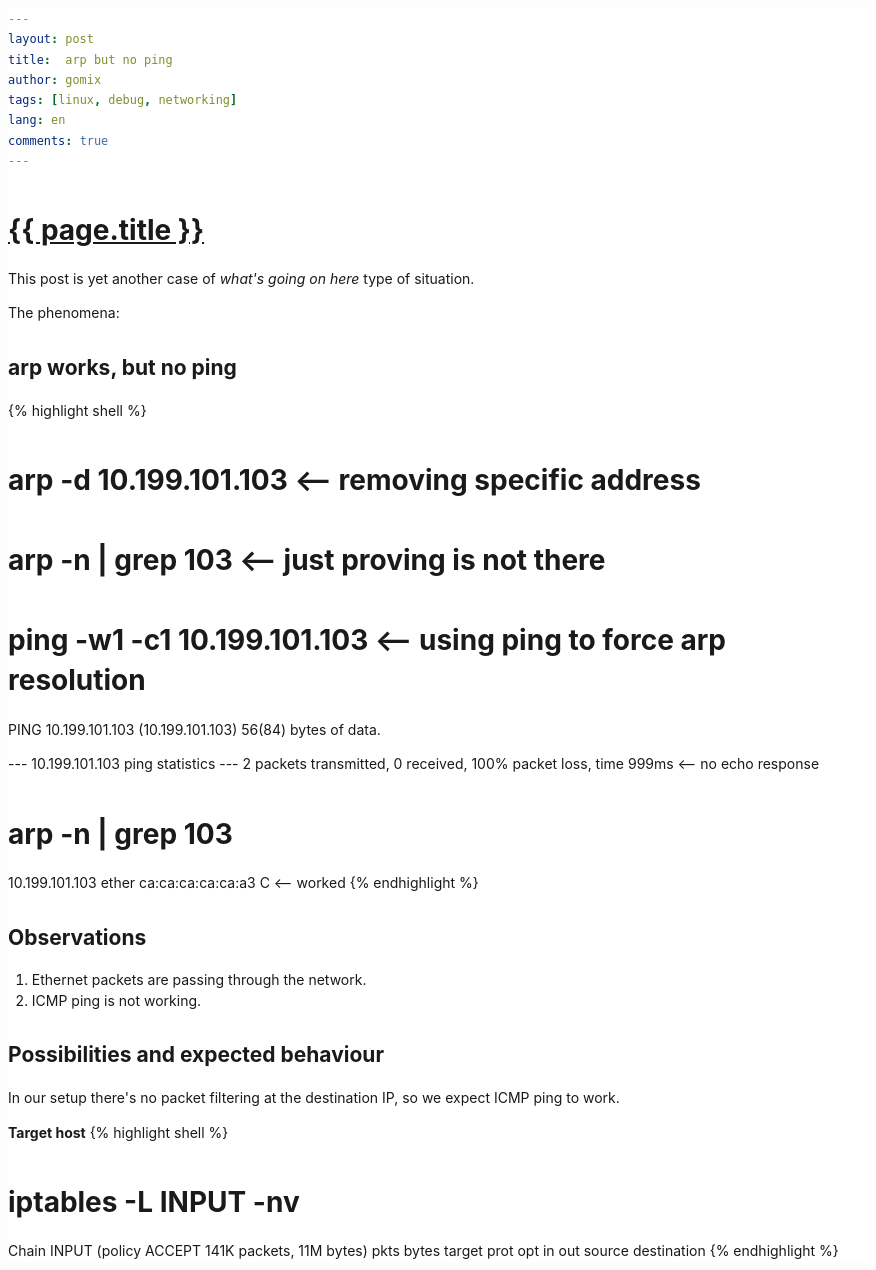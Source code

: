 ```yaml
---
layout: post
title:  arp but no ping
author: gomix
tags: [linux, debug, networking]
lang: en
comments: true
---
```


<div>
 <a href="{{ page.url }}">
  <h1>{{ page.title }}</h1>
 </a>
</div>

This post is yet another case of _what's going on here_ type of situation.

The phenomena:

## arp works, but no ping
{% highlight shell %}
# arp -d 10.199.101.103       <-- removing specific address
# arp -n | grep 103           <-- just proving is not there 
# ping -w1 -c1 10.199.101.103 <-- using ping to force arp resolution 

PING 10.199.101.103 (10.199.101.103) 56(84) bytes of data.

--- 10.199.101.103 ping statistics ---
2 packets transmitted, 0 received, 100% packet loss, time 999ms <-- no echo response

# arp -n | grep 103          
10.199.101.103           ether   ca:ca:ca:ca:ca:a3   C  <-- worked
{% endhighlight %}

## Observations

1. Ethernet packets are passing through the network.
2. ICMP ping is not working.

## Possibilities and expected behaviour

In our setup there's no packet filtering at the destination IP, so we expect ICMP ping to work.

**Target host**
{% highlight shell %}
# iptables -L INPUT -nv
Chain INPUT (policy ACCEPT 141K packets, 11M bytes)
 pkts bytes target     prot opt in     out     source               destination
{% endhighlight %}
